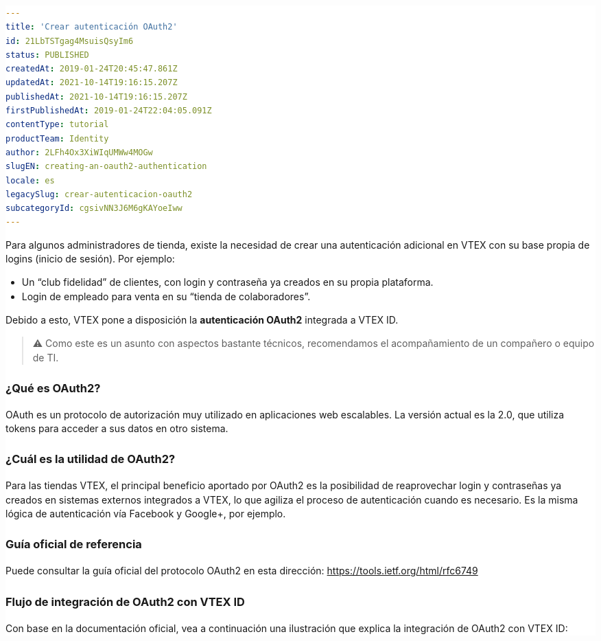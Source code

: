 ```yaml
---
title: 'Crear autenticación OAuth2'
id: 21LbTSTgag4MsuisQsyIm6
status: PUBLISHED
createdAt: 2019-01-24T20:45:47.861Z
updatedAt: 2021-10-14T19:16:15.207Z
publishedAt: 2021-10-14T19:16:15.207Z
firstPublishedAt: 2019-01-24T22:04:05.091Z
contentType: tutorial
productTeam: Identity
author: 2LFh4Ox3XiWIqUMWw4MOGw
slugEN: creating-an-oauth2-authentication
locale: es
legacySlug: crear-autenticacion-oauth2
subcategoryId: cgsivNN3J6M6gKAYoeIww
---
```


Para algunos administradores de tienda, existe la necesidad de crear una autenticación adicional en VTEX con su base propia de logins (inicio de sesión). Por ejemplo: 
- Un “club fidelidad” de clientes, con login y contraseña ya creados en su propia plataforma.
- Login de empleado para venta en su “tienda de colaboradores”.

Debido a esto, VTEX pone a disposición la __autenticación OAuth2__ integrada a VTEX ID.

>⚠️ Como este es un asunto con aspectos bastante técnicos, recomendamos el acompañamiento de un compañero o equipo de TI.

### ¿Qué es OAuth2?

OAuth es un protocolo de autorización muy utilizado en aplicaciones web escalables. La versión actual es la 2.0, que utiliza tokens para acceder a sus datos en otro sistema.

### ¿Cuál es la utilidad de OAuth2?

Para las tiendas VTEX, el principal beneficio aportado por OAuth2 es la posibilidad de reaprovechar login y contraseñas ya creados en sistemas externos integrados a VTEX, lo que agiliza el proceso de autenticación cuando es necesario. Es la misma lógica de autenticación vía Facebook y Google+, por ejemplo.

### Guía oficial de referencia

Puede consultar la guía oficial del protocolo OAuth2 en esta dirección: https://tools.ietf.org/html/rfc6749

### Flujo de integración de OAuth2 con VTEX ID

Con base en la documentación oficial, vea a continuación una ilustración que explica la integración de OAuth2 con VTEX ID: